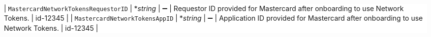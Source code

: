 | `MastercardNetworkTokensRequestorID`                                                                                                                                                                                                                                                                                                                                                                                                                                                                | **string*                                                                                                                                                                                                                                                                                                                                                                                                                                                                                           | :heavy_minus_sign:                                                                                                                                                                                                                                                                                                                                                                                                                                                                                  | Requestor ID provided for Mastercard after onboarding to use Network Tokens.                                                                                                                                                                                                                                                                                                                                                                                                                        | id-12345                                                                                                                                                                                                                                                                                                                                                                                                                                                                                            |
| `MastercardNetworkTokensAppID`                                                                                                                                                                                                                                                                                                                                                                                                                                                                      | **string*                                                                                                                                                                                                                                                                                                                                                                                                                                                                                           | :heavy_minus_sign:                                                                                                                                                                                                                                                                                                                                                                                                                                                                                  | Application ID provided for Mastercard after onboarding to use Network Tokens.                                                                                                                                                                                                                                                                                                                                                                                                                      | id-12345                                                                                                                                                                                                                                                                                                                                                                                                                                                                                            |